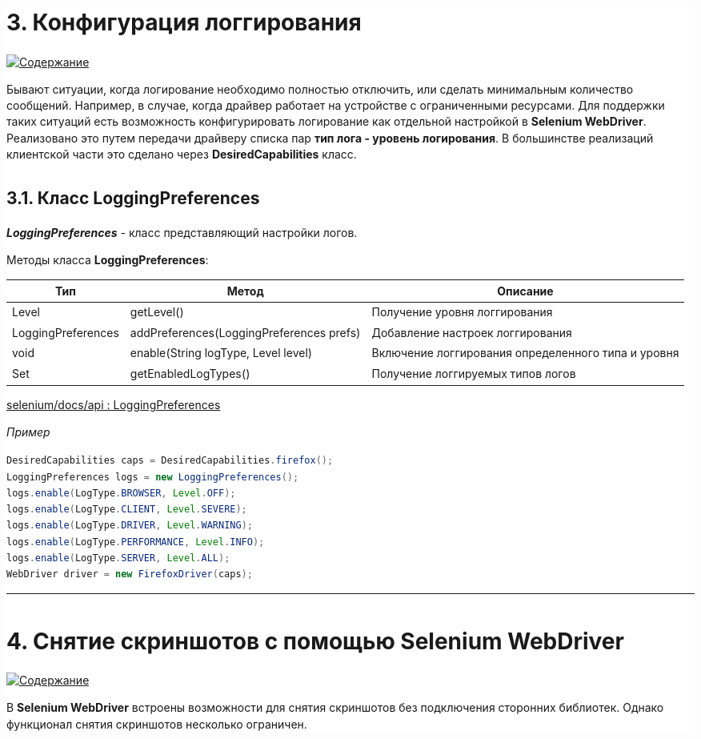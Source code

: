 # 3. Конфигурация логгирования

[![Содержание](https://img.shields.io/badge/-Содержание-66eeff)](#содержание)

Бывают ситуации, когда логирование необходимо полностью отключить, или сделать минимальным количество сообщений.
Например, в случае, когда драйвер работает на устройстве с ограниченными ресурсами.
Для поддержки таких ситуаций есть возможность конфигурировать логирование как отдельной настройкой в **Selenium WebDriver**.
Реализовано это путем передачи драйверу списка пар **тип лога - уровень логирования**.
В большинстве реализаций клиентской части это сделано через **DesiredCapabilities** класс.

## 3.1. Класс LoggingPreferences

***LoggingPreferences*** - класс представляющий настройки логов.

Методы класса **LoggingPreferences**:

| Тип                | Метод                                    | Описание                                           | 
|--------------------|------------------------------------------|----------------------------------------------------|
| Level              | getLevel()                               | Получение уровня логгирования                      |
| LoggingPreferences | addPreferences(LoggingPreferences prefs) | Добавление настроек логгирования                   |
| void               | enable(String logType, Level level)      | Включение логгирования определенного типа и уровня |
| Set<String>        | getEnabledLogTypes()                     | Получение логгируемых типов логов                  |

[selenium/docs/api : LoggingPreferences](https://www.selenium.dev/selenium/docs/api/java/org/openqa/selenium/logging/LoggingPreferences.html)

*Пример*

```java
DesiredCapabilities caps = DesiredCapabilities.firefox();
LoggingPreferences logs = new LoggingPreferences();
logs.enable(LogType.BROWSER, Level.OFF);
logs.enable(LogType.CLIENT, Level.SEVERE);
logs.enable(LogType.DRIVER, Level.WARNING);
logs.enable(LogType.PERFORMANCE, Level.INFO);
logs.enable(LogType.SERVER, Level.ALL);
WebDriver driver = new FirefoxDriver(caps);
```

***

# 4. Снятие скриншотов с помощью Selenium WebDriver

[![Содержание](https://img.shields.io/badge/-Содержание-66eeff)](#содержание)

В **Selenium WebDriver** встроены возможности для снятия скриншотов без подключения сторонних библиотек.
Однако функционал снятия скриншотов несколько ограничен.
